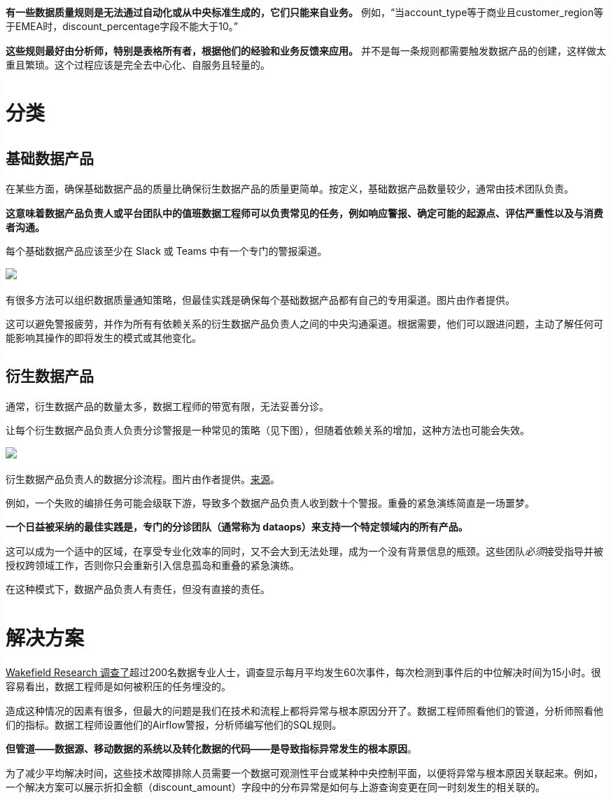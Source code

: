 **有一些数据质量规则是无法通过自动化或从中央标准生成的，它们只能来自业务。** 例如，“当account_type等于商业且customer_region等于EMEA时，discount_percentage字段不能大于10。”

**这些规则最好由分析师，特别是表格所有者，根据他们的经验和业务反馈来应用。** 并不是每一条规则都需要触发数据产品的创建，这样做太重且繁琐。这个过程应该是完全去中心化、自服务且轻量的。

# 分类

## 基础数据产品

在某些方面，确保基础数据产品的质量比确保衍生数据产品的质量更简单。按定义，基础数据产品数量较少，通常由技术团队负责。

**这意味着数据产品负责人或平台团队中的值班数据工程师可以负责常见的任务，例如响应警报、确定可能的起源点、评估严重性以及与消费者沟通。**

每个基础数据产品应该至少在 Slack 或 Teams 中有一个专门的警报渠道。

![](../Images/7f39751dd336683465ebc851beb7d385.png)

有很多方法可以组织数据质量通知策略，但最佳实践是确保每个基础数据产品都有自己的专用渠道。图片由作者提供。

这可以避免警报疲劳，并作为所有有依赖关系的衍生数据产品负责人之间的中央沟通渠道。根据需要，他们可以跟进问题，主动了解任何可能影响其操作的即将发生的模式或其他变化。

## 衍生数据产品

通常，衍生数据产品的数量太多，数据工程师的带宽有限，无法妥善分诊。

让每个衍生数据产品负责人负责分诊警报是一种常见的策略（见下图），但随着依赖关系的增加，这种方法也可能会失效。

![](../Images/da69865d76efe43a63a7973eeae19f98.png)

衍生数据产品负责人的数据分诊流程。图片由作者提供。[来源](https://www.montecarlodata.com/blog-data-triage-4-best-practices-for-stronger-data-incident-management/)。

例如，一个失败的编排任务可能会级联下游，导致多个数据产品负责人收到数十个警报。重叠的紧急演练简直是一场噩梦。

**一个日益被采纳的最佳实践是，专门的分诊团队（通常称为 dataops）来支持一个特定领域内的所有产品。**

这可以成为一个适中的区域，在享受专业化效率的同时，又不会大到无法处理，成为一个没有背景信息的瓶颈。这些团队*必须*接受指导并被授权跨领域工作，否则你只会重新引入信息孤岛和重叠的紧急演练。

在这种模式下，数据产品负责人有责任，但没有直接的责任。

# 解决方案

[Wakefield Research 调查了](https://resources.montecarlodata.com/ebooks/data-quality-survey-1?lx=LPgDLW&__hstc=100283906.1177f469b48424af615d36cf8a7e9cc6.1712675931315.1725908676211.1725976965950.239&__hssc=100283906.4.1725976965950&__hsfp=3977887954)超过200名数据专业人士，调查显示每月平均发生60次事件，每次检测到事件后的中位解决时间为15小时。很容易看出，数据工程师是如何被积压的任务埋没的。

造成这种情况的因素有很多，但最大的问题是我们在技术和流程上都将异常与根本原因分开了。数据工程师照看他们的管道，分析师照看他们的指标。数据工程师设置他们的Airflow警报，分析师编写他们的SQL规则。

**但管道——数据源、移动数据的系统以及转化数据的代码——是导致指标异常发生的根本原因**。

为了减少平均解决时间，这些技术故障排除人员需要一个数据可观测性平台或某种中央控制平面，以便将异常与根本原因关联起来。例如，一个解决方案可以展示折扣金额（discount_amount）字段中的分布异常是如何与上游查询变更在同一时刻发生的相关联的。
